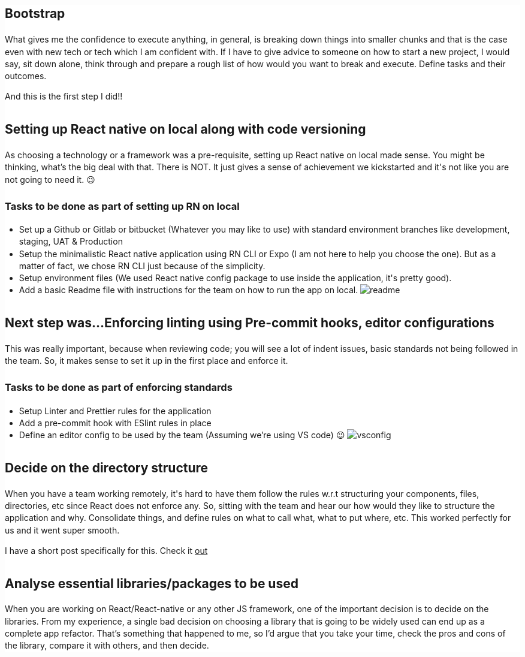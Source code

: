 ## Bootstrap
What gives me the confidence to execute anything, in general, is breaking down things into smaller chunks and that is the case even with new tech or tech which I am confident with. If I have to give advice to someone on how to start a new project, I would say, sit down alone, think through and prepare a rough list of how would you want to break and execute. Define tasks and their outcomes.

And this is the first step I did!! 

## Setting up React native on local along with code versioning
As choosing a technology or a framework was a pre-requisite, setting up React native on local made sense. You might be thinking, what’s the big deal with that. There is NOT. 
It just gives a sense of achievement we kickstarted and it's not like you are not going to need it. 😉 

### Tasks to be done as part of setting up RN on local
- Set up a Github or Gitlab or bitbucket (Whatever you may like to use) with standard environment branches like development, staging, UAT & Production
- Setup the minimalistic React native application using RN CLI or Expo (I am not here to help you choose the one). But as a matter of fact, we chose RN CLI just because of the simplicity.
- Setup environment files (We used React native config package to use inside the application, it's pretty good).
- Add a basic Readme file with instructions for the team on how to run the app on local.
![readme](https://lhuria94.github.io/assets/img/2020-10-25-how-to-plan-and-execute-your-first-mobile-app-using-react-native/readme.png)

## Next step was...Enforcing linting using Pre-commit hooks, editor configurations 
This was really important, because when reviewing code; you will see a lot of indent issues, basic standards not being followed in the team. So, it makes sense to set it up in the first place and enforce it.

### Tasks to be done as part of enforcing standards
- Setup Linter and Prettier rules for the application
- Add a pre-commit hook with ESlint rules in place
- Define an editor config to be used by the team (Assuming we’re using VS code) 😉
![vsconfig](https://lhuria94.github.io/assets/img/2020-10-25-how-to-plan-and-execute-your-first-mobile-app-using-react-native/vsconfig.png)

## Decide on the directory structure
When you have a team working remotely, it's hard to have them follow the rules w.r.t structuring your components, files, directories, etc since React does not enforce any. So, sitting with the team and hear our how would they like to structure the application and why. Consolidate things, and define rules on what to call what, what to put where, etc. This worked perfectly for us and it went super smooth.

I have a short post specifically for this. Check it [out][directory-structure]

## Analyse essential libraries/packages to be used
When you are working on React/React-native or any other JS framework, one of the important decision is to decide on the libraries. From my experience, a single bad decision on choosing a library that is going to be widely used can end up as a complete app refactor. That’s something that happened to me, so I’d argue that you take your time, check the pros and cons of the library, compare it with others, and then decide.


[directory-structure]: https://lhuria94.github.io/structure-react-native-project%20copy/